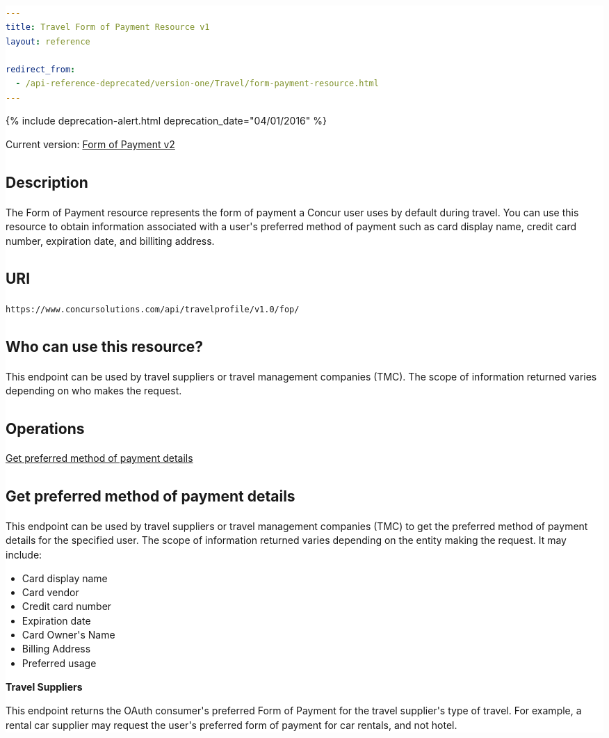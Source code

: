 ```yaml
---
title: Travel Form of Payment Resource v1
layout: reference

redirect_from:
  - /api-reference-deprecated/version-one/Travel/form-payment-resource.html
---
```


{% include deprecation-alert.html deprecation_date="04/01/2016" %}

Current version: [Form of Payment v2](/api-reference/travel-profile/02-form-payment-resource.html)

## Description

The Form of Payment resource represents the form of payment a Concur user uses by default during travel. You can use this resource to obtain information associated with a user's preferred method of payment such as card display name, credit card number, expiration date, and billiting address.

## URI

```
https://www.concursolutions.com/api/travelprofile/v1.0/fop/
```

## Who can use this resource?

This endpoint can be used by travel suppliers or travel management companies (TMC). The scope of information returned varies depending on who makes the request.

## Operations

[Get preferred method of payment details](#a1)

## <a name="a1">Get preferred method of payment details</a>

This endpoint can be used by travel suppliers or travel management companies (TMC) to get the preferred method of payment details for the specified user. The scope of information returned varies depending on the entity making the request. It may include:

* Card display name
* Card vendor
* Credit card number
* Expiration date
* Card Owner's Name
* Billing Address
* Preferred usage

**Travel Suppliers**

This endpoint returns the OAuth consumer's preferred Form of Payment for the travel supplier's type of travel. For example, a rental car supplier may request the user's preferred form of payment for car rentals, and not hotel.
